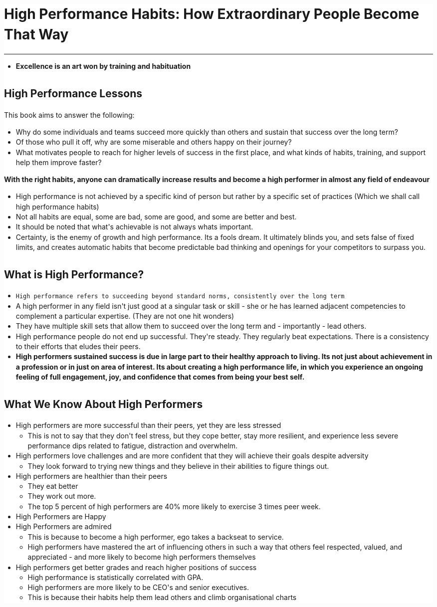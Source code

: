 # High Performance Habits: How Extraordinary People Become That Way

-----

* **Excellence is an art won by training and habituation**

## High Performance Lessons

This book aims to answer the following:

* Why do some individuals and teams succeed more quickly than others and sustain that success over the long term?
* Of those who pull it off, why are some miserable and others happy on their journey?
* What motivates people to reach for higher levels of success in the first place, and what kinds of habits, training, and support help them improve faster?

**With the right habits, anyone can dramatically increase results and become a high performer in almost any field of endeavour**

* High performance is not achieved by a specific kind of person but rather by a specific set of practices (Which we shall call high performance habits)
* Not all habits are equal, some are bad, some are good, and some are better and best.
* It should be noted that what's achievable is not always whats important.
* Certainty, is the enemy of growth and high performance. Its a fools dream. It ultimately blinds you, and sets false of fixed limits, and creates automatic habits that become predictable bad thinking and openings for your competitors to surpass you.

## What is High Performance?

* `High performance refers to succeeding beyond standard norms, consistently over the long term`
* A high performer in any field isn't just good at a singular task or skill - she or he has learned adjacent competencies to complement a particular expertise. (They are not one hit wonders)
* They have multiple skill sets that allow them to succeed over the long term and - importantly - lead others.
* High performance people do not end up successful. They're steady. They regularly beat expectations. There is a consistency to their efforts that eludes their peers.
* **High performers sustained success is due in large part to their healthy approach to living. Its not just about achievement in a profession or in just on area of interest. Its about creating a high performance life, in which you experience an ongoing feeling of full engagement, joy, and confidence that comes from being your best self.**

## What We Know About High Performers

* High performers are more successful than their peers, yet they are less stressed
	* This is not to say that they don't feel stress, but they cope better, stay more resilient, and experience less severe performance dips related to fatigue, distraction and overwhelm.
* High performers love challenges and are more confident that they will achieve their goals despite adversity
	* They look forward to trying new things and they believe in their abilities to figure things out.
* High performers are healthier than their peers
	* They eat better
	* They work out more.
	* The top 5 percent of high performers are 40% more likely to exercise 3 times peer week.
* High Performers are Happy
* High Performers are admired
	* This is because to become a high performer, ego takes a backseat to service.
	* High performers have mastered the art of influencing others in such a way that others feel respected, valued, and appreciated - and more likely to become high performers themselves
* High performers get better grades and reach higher positions of success
	* High performance is statistically correlated with GPA.
	* High performers are more likely to be CEO's and senior executives.
	* This is because their habits help them lead others and climb organisational charts